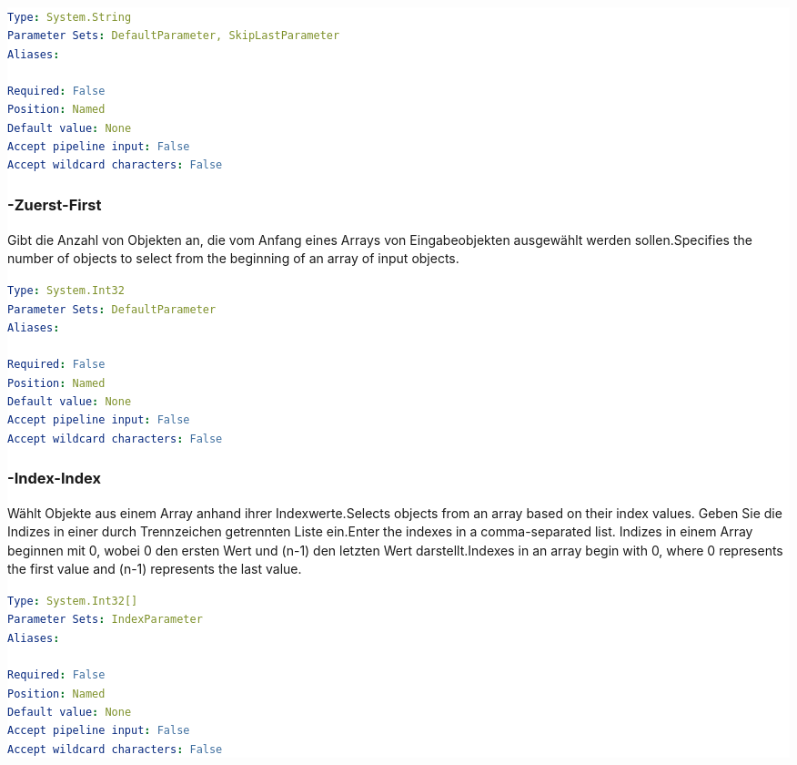 ```yaml
Type: System.String
Parameter Sets: DefaultParameter, SkipLastParameter
Aliases:

Required: False
Position: Named
Default value: None
Accept pipeline input: False
Accept wildcard characters: False
```

### <span data-ttu-id="e21db-187">-Zuerst</span><span class="sxs-lookup"><span data-stu-id="e21db-187">-First</span></span>

<span data-ttu-id="e21db-188">Gibt die Anzahl von Objekten an, die vom Anfang eines Arrays von Eingabeobjekten ausgewählt werden sollen.</span><span class="sxs-lookup"><span data-stu-id="e21db-188">Specifies the number of objects to select from the beginning of an array of input objects.</span></span>

```yaml
Type: System.Int32
Parameter Sets: DefaultParameter
Aliases:

Required: False
Position: Named
Default value: None
Accept pipeline input: False
Accept wildcard characters: False
```

### <span data-ttu-id="e21db-189">-Index</span><span class="sxs-lookup"><span data-stu-id="e21db-189">-Index</span></span>

<span data-ttu-id="e21db-190">Wählt Objekte aus einem Array anhand ihrer Indexwerte.</span><span class="sxs-lookup"><span data-stu-id="e21db-190">Selects objects from an array based on their index values.</span></span> <span data-ttu-id="e21db-191">Geben Sie die Indizes in einer durch Trennzeichen getrennten Liste ein.</span><span class="sxs-lookup"><span data-stu-id="e21db-191">Enter the indexes in a comma-separated list.</span></span> <span data-ttu-id="e21db-192">Indizes in einem Array beginnen mit 0, wobei 0 den ersten Wert und (n-1) den letzten Wert darstellt.</span><span class="sxs-lookup"><span data-stu-id="e21db-192">Indexes in an array begin with 0, where 0 represents the first value and (n-1) represents the last value.</span></span>

```yaml
Type: System.Int32[]
Parameter Sets: IndexParameter
Aliases:

Required: False
Position: Named
Default value: None
Accept pipeline input: False
Accept wildcard characters: False
```
